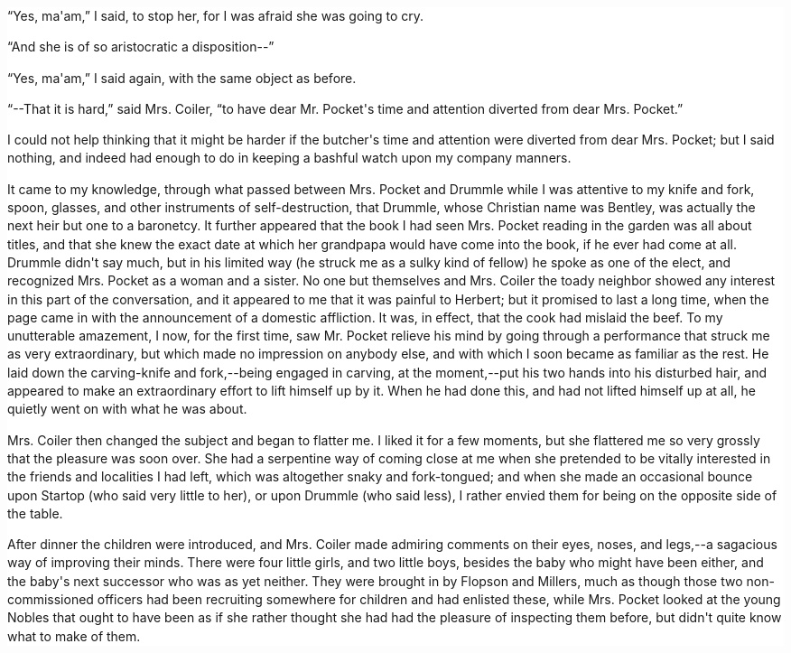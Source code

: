 “Yes, ma'am,” I said, to stop her, for I was afraid she was going to
cry.

“And she is of so aristocratic a disposition--”

“Yes, ma'am,” I said again, with the same object as before.

“--That it is hard,” said Mrs. Coiler, “to have dear Mr. Pocket's time
and attention diverted from dear Mrs. Pocket.”

I could not help thinking that it might be harder if the butcher's time
and attention were diverted from dear Mrs. Pocket; but I said nothing,
and indeed had enough to do in keeping a bashful watch upon my company
manners.

It came to my knowledge, through what passed between Mrs. Pocket and
Drummle while I was attentive to my knife and fork, spoon, glasses, and
other instruments of self-destruction, that Drummle, whose Christian
name was Bentley, was actually the next heir but one to a baronetcy.
It further appeared that the book I had seen Mrs. Pocket reading in the
garden was all about titles, and that she knew the exact date at which
her grandpapa would have come into the book, if he ever had come at all.
Drummle didn't say much, but in his limited way (he struck me as a sulky
kind of fellow) he spoke as one of the elect, and recognized Mrs. Pocket
as a woman and a sister. No one but themselves and Mrs. Coiler the toady
neighbor showed any interest in this part of the conversation, and it
appeared to me that it was painful to Herbert; but it promised to last
a long time, when the page came in with the announcement of a domestic
affliction. It was, in effect, that the cook had mislaid the beef. To my
unutterable amazement, I now, for the first time, saw Mr. Pocket
relieve his mind by going through a performance that struck me as very
extraordinary, but which made no impression on anybody else, and
with which I soon became as familiar as the rest. He laid down the
carving-knife and fork,--being engaged in carving, at the moment,--put
his two hands into his disturbed hair, and appeared to make an
extraordinary effort to lift himself up by it. When he had done this,
and had not lifted himself up at all, he quietly went on with what he
was about.

Mrs. Coiler then changed the subject and began to flatter me. I liked
it for a few moments, but she flattered me so very grossly that the
pleasure was soon over. She had a serpentine way of coming close at
me when she pretended to be vitally interested in the friends and
localities I had left, which was altogether snaky and fork-tongued; and
when she made an occasional bounce upon Startop (who said very little to
her), or upon Drummle (who said less), I rather envied them for being on
the opposite side of the table.

After dinner the children were introduced, and Mrs. Coiler made admiring
comments on their eyes, noses, and legs,--a sagacious way of improving
their minds. There were four little girls, and two little boys, besides
the baby who might have been either, and the baby's next successor who
was as yet neither. They were brought in by Flopson and Millers, much as
though those two non-commissioned officers had been recruiting somewhere
for children and had enlisted these, while Mrs. Pocket looked at the
young Nobles that ought to have been as if she rather thought she had
had the pleasure of inspecting them before, but didn't quite know what
to make of them.
